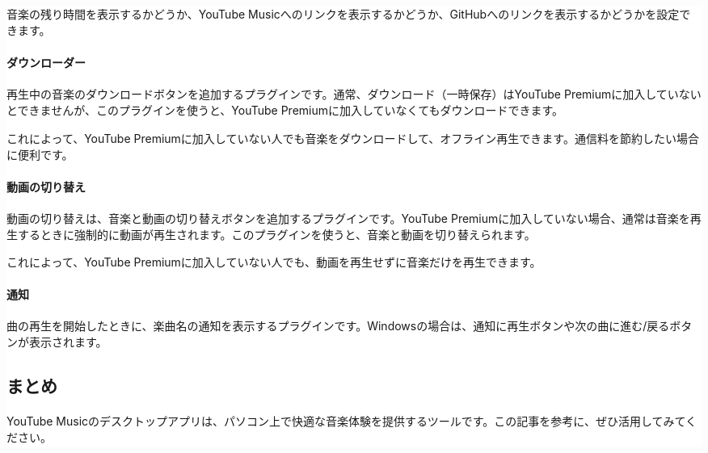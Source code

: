 音楽の残り時間を表示するかどうか、YouTube Musicへのリンクを表示するかどうか、GitHubへのリンクを表示するかどうかを設定できます。

#### ダウンローダー

再生中の音楽のダウンロードボタンを追加するプラグインです。通常、ダウンロード（一時保存）はYouTube Premiumに加入していないとできませんが、このプラグインを使うと、YouTube Premiumに加入していなくてもダウンロードできます。

これによって、YouTube Premiumに加入していない人でも音楽をダウンロードして、オフライン再生できます。通信料を節約したい場合に便利です。

#### 動画の切り替え

動画の切り替えは、音楽と動画の切り替えボタンを追加するプラグインです。YouTube Premiumに加入していない場合、通常は音楽を再生するときに強制的に動画が再生されます。このプラグインを使うと、音楽と動画を切り替えられます。

これによって、YouTube Premiumに加入していない人でも、動画を再生せずに音楽だけを再生できます。

#### 通知

曲の再生を開始したときに、楽曲名の通知を表示するプラグインです。Windowsの場合は、通知に再生ボタンや次の曲に進む/戻るボタンが表示されます。

## まとめ

YouTube Musicのデスクトップアプリは、パソコン上で快適な音楽体験を提供するツールです。この記事を参考に、ぜひ活用してみてください。
